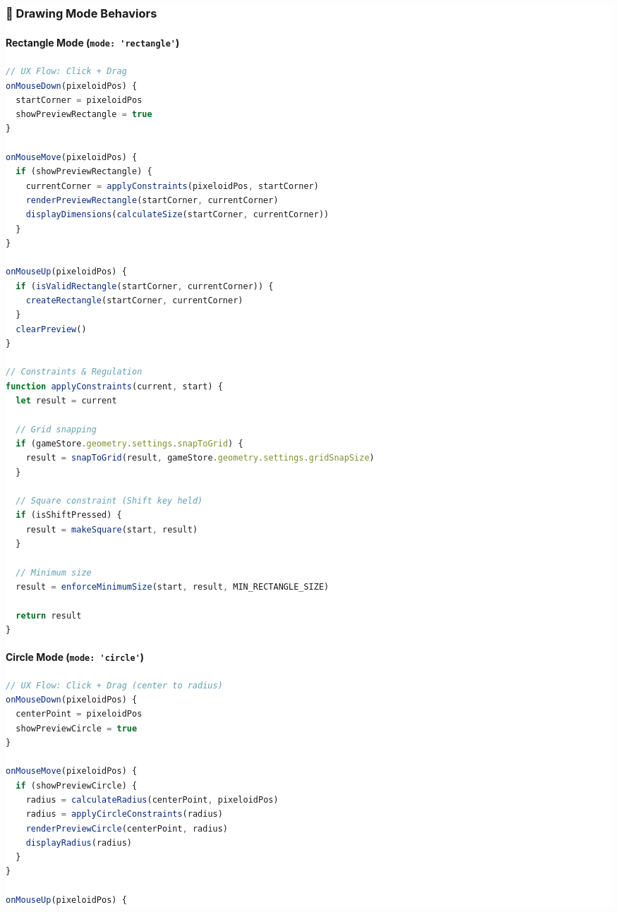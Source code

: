 ### 📐 Drawing Mode Behaviors

#### Rectangle Mode (`mode: 'rectangle'`)
```typescript
// UX Flow: Click + Drag
onMouseDown(pixeloidPos) {
  startCorner = pixeloidPos
  showPreviewRectangle = true
}

onMouseMove(pixeloidPos) {
  if (showPreviewRectangle) {
    currentCorner = applyConstraints(pixeloidPos, startCorner)
    renderPreviewRectangle(startCorner, currentCorner)
    displayDimensions(calculateSize(startCorner, currentCorner))
  }
}

onMouseUp(pixeloidPos) {
  if (isValidRectangle(startCorner, currentCorner)) {
    createRectangle(startCorner, currentCorner)
  }
  clearPreview()
}

// Constraints & Regulation
function applyConstraints(current, start) {
  let result = current
  
  // Grid snapping
  if (gameStore.geometry.settings.snapToGrid) {
    result = snapToGrid(result, gameStore.geometry.settings.gridSnapSize)
  }
  
  // Square constraint (Shift key held)
  if (isShiftPressed) {
    result = makeSquare(start, result)
  }
  
  // Minimum size
  result = enforceMinimumSize(start, result, MIN_RECTANGLE_SIZE)
  
  return result
}
```

#### Circle Mode (`mode: 'circle'`)
```typescript
// UX Flow: Click + Drag (center to radius)
onMouseDown(pixeloidPos) {
  centerPoint = pixeloidPos
  showPreviewCircle = true
}

onMouseMove(pixeloidPos) {
  if (showPreviewCircle) {
    radius = calculateRadius(centerPoint, pixeloidPos)
    radius = applyCircleConstraints(radius)
    renderPreviewCircle(centerPoint, radius)
    displayRadius(radius)
  }
}

onMouseUp(pixeloidPos) {
```